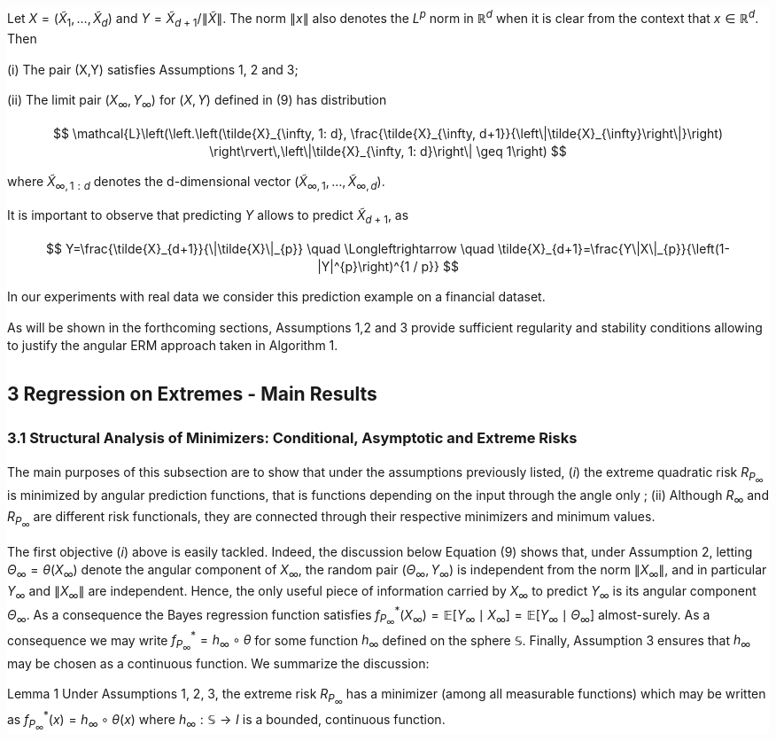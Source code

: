 Let $X=\left(\tilde{X}_{1}, \ldots, \tilde{X}_{d}\right)$ and $Y=\tilde{X}_{d+1} /\|\tilde{X}\|$. The norm $\|x\|$ also denotes the $L^{p}$ norm in $\mathbb{R}^{d}$ when it is clear from the context that $x \in \mathbb{R}^{d}$. Then

(i) The pair (X,Y) satisfies Assumptions 1, 2 and 3;

(ii) The limit pair $\left(X_{\infty}, Y_{\infty}\right)$ for $(X, Y)$ defined in (9) has distribution

$$
\mathcal{L}\left(\left.\left(\tilde{X}_{\infty, 1: d}, \frac{\tilde{X}_{\infty, d+1}}{\left\|\tilde{X}_{\infty}\right\|}\right) \right\rvert\,\left\|\tilde{X}_{\infty, 1: d}\right\| \geq 1\right)
$$

where $\tilde{X}_{\infty, 1: d}$ denotes the d-dimensional vector $\left(\tilde{X}_{\infty, 1}, \ldots, \tilde{X}_{\infty, d}\right)$.

It is important to observe that predicting $Y$ allows to predict $\tilde{X}_{d+1}$, as

$$
Y=\frac{\tilde{X}_{d+1}}{\|\tilde{X}\|_{p}} \quad \Longleftrightarrow \quad \tilde{X}_{d+1}=\frac{Y\|X\|_{p}}{\left(1-|Y|^{p}\right)^{1 / p}}
$$

In our experiments with real data we consider this prediction example on a financial dataset.

As will be shown in the forthcoming sections, Assumptions 1,2 and 3 provide sufficient regularity and stability conditions allowing to justify the angular ERM approach taken in Algorithm 1.

## 3 Regression on Extremes - Main Results

### 3.1 Structural Analysis of Minimizers: Conditional, Asymptotic and Extreme Risks

The main purposes of this subsection are to show that under the assumptions previously listed, $(i)$ the extreme quadratic risk $R_{P_{\infty}}$ is minimized by angular prediction functions, that is functions depending on the input through the angle only ; (ii) Although $R_{\infty}$ and $R_{P_{\infty}}$ are different risk functionals, they are connected through their respective minimizers and minimum values.

The first objective $(i)$ above is easily tackled. Indeed, the discussion below Equation (9) shows that, under Assumption 2, letting $\Theta_{\infty}=\theta\left(X_{\infty}\right)$ denote the angular component of $X_{\infty}$, the random pair $\left(\Theta_{\infty}, Y_{\infty}\right)$ is independent
from the norm $\left\|X_{\infty}\right\|$, and in particular $Y_{\infty}$ and $\left\|X_{\infty}\right\|$ are independent. Hence, the only useful piece of information carried by $X_{\infty}$ to predict $Y_{\infty}$ is its angular component $\Theta_{\infty}$. As a consequence the Bayes regression function satisfies $f_{P_{\infty}}^{*}\left(X_{\infty}\right)=\mathbb{E}\left[Y_{\infty} \mid X_{\infty}\right]=\mathbb{E}\left[Y_{\infty} \mid \Theta_{\infty}\right]$ almost-surely. As a consequence we may write $f_{P_{\infty}}^{*}=h_{\infty} \circ \theta$ for some function $h_{\infty}$ defined on the sphere $\mathbb{S}$. Finally, Assumption 3 ensures that $h_{\infty}$ may be chosen as a continuous function. We summarize the discussion:

Lemma 1 Under Assumptions 1, 2, 3, the extreme risk $R_{P_{\infty}}$ has a minimizer (among all measurable functions) which may be written as $f_{P_{\infty}}^{*}(x)=h_{\infty} \circ \theta(x)$ where $h_{\infty}: \mathbb{S} \rightarrow I$ is a bounded, continuous function.
